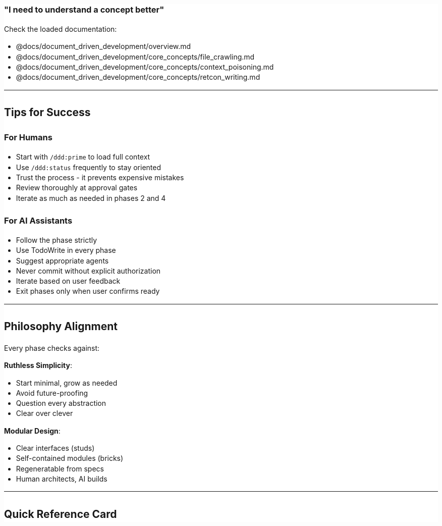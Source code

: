 ### "I need to understand a concept better"

Check the loaded documentation:

- @docs/document_driven_development/overview.md
- @docs/document_driven_development/core_concepts/file_crawling.md
- @docs/document_driven_development/core_concepts/context_poisoning.md
- @docs/document_driven_development/core_concepts/retcon_writing.md

---

## Tips for Success

### For Humans

- Start with `/ddd:prime` to load full context
- Use `/ddd:status` frequently to stay oriented
- Trust the process - it prevents expensive mistakes
- Review thoroughly at approval gates
- Iterate as much as needed in phases 2 and 4

### For AI Assistants

- Follow the phase strictly
- Use TodoWrite in every phase
- Suggest appropriate agents
- Never commit without explicit authorization
- Iterate based on user feedback
- Exit phases only when user confirms ready

---

## Philosophy Alignment

Every phase checks against:

**Ruthless Simplicity**:

- Start minimal, grow as needed
- Avoid future-proofing
- Question every abstraction
- Clear over clever

**Modular Design**:

- Clear interfaces (studs)
- Self-contained modules (bricks)
- Regeneratable from specs
- Human architects, AI builds

---

## Quick Reference Card
